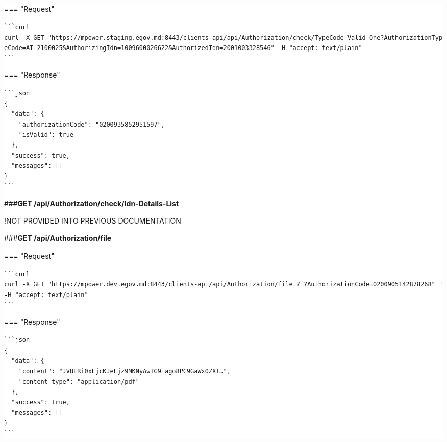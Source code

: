 === "Request"

    ```curl
    curl -X GET "https://mpower.staging.egov.md:8443/clients-api/api/Authorization/check/TypeCode-Valid-One?AuthorizationTypeCode=AT-2100025&AuthorizingIdn=1009600026622&AuthorizedIdn=2001003328546" -H "accept: text/plain"
    ```

=== "Response"

    ```json
    {
      "data": {
        "authorizationCode": "0200935852951597",
        "isValid": true
      },
      "success": true,
      "messages": []
    }
    ```

###**GET /api/Authorization/check/Idn-Details-List**

!NOT PROVIDED INTO PREVIOUS DOCUMENTATION

###**GET /api/Authorization/file**

=== "Request"

    ```curl
    curl -X GET "https://mpower.dev.egov.md:8443/clients-api/api/Authorization/file ? ?AuthorizationCode=0200905142878268" " -H "accept: text/plain"
    ```

=== "Response"

    ```json
    {
      "data": {
        "content": "JVBERi0xLjcKJeLjz9MKNyAwIG9iago8PC9GaWx0ZXI…",
        "content-type": "application/pdf"
      },
      "success": true,
      "messages": []
    }
    ```

